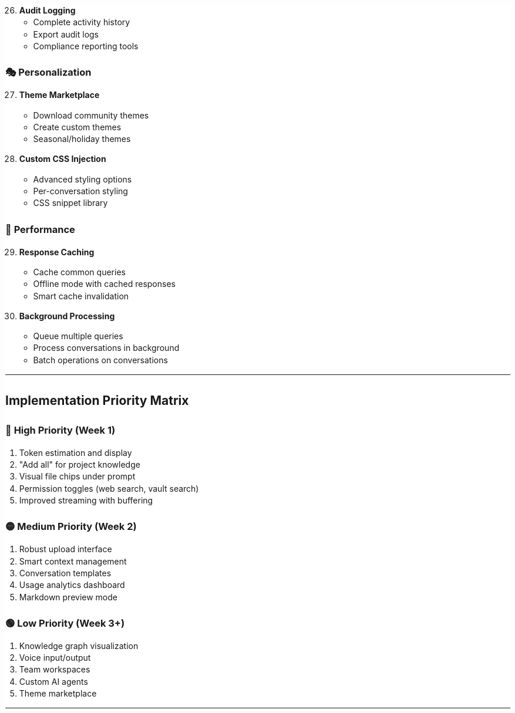 26. **Audit Logging**
    - Complete activity history
    - Export audit logs
    - Compliance reporting tools

### 🎭 **Personalization**

27. **Theme Marketplace**
    - Download community themes
    - Create custom themes
    - Seasonal/holiday themes

28. **Custom CSS Injection**
    - Advanced styling options
    - Per-conversation styling
    - CSS snippet library

### 🚀 **Performance**

29. **Response Caching**
    - Cache common queries
    - Offline mode with cached responses
    - Smart cache invalidation

30. **Background Processing**
    - Queue multiple queries
    - Process conversations in background
    - Batch operations on conversations

---

## Implementation Priority Matrix

### 🔴 **High Priority** (Week 1)
1. Token estimation and display
2. "Add all" for project knowledge
3. Visual file chips under prompt
4. Permission toggles (web search, vault search)
5. Improved streaming with buffering

### 🟡 **Medium Priority** (Week 2)
1. Robust upload interface
2. Smart context management
3. Conversation templates
4. Usage analytics dashboard
5. Markdown preview mode

### 🟢 **Low Priority** (Week 3+)
1. Knowledge graph visualization
2. Voice input/output
3. Team workspaces
4. Custom AI agents
5. Theme marketplace

---
